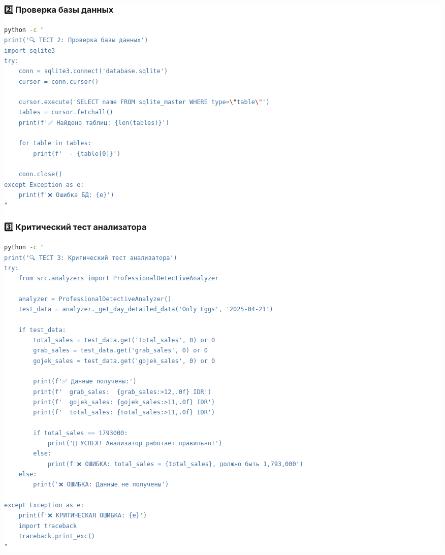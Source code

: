 ### 2️⃣ **Проверка базы данных**
```bash
python -c "
print('🔍 ТЕСТ 2: Проверка базы данных')
import sqlite3
try:
    conn = sqlite3.connect('database.sqlite')
    cursor = conn.cursor()
    
    cursor.execute('SELECT name FROM sqlite_master WHERE type=\"table\"')
    tables = cursor.fetchall()
    print(f'✅ Найдено таблиц: {len(tables)}')
    
    for table in tables:
        print(f'  - {table[0]}')
    
    conn.close()
except Exception as e:
    print(f'❌ Ошибка БД: {e}')
"
```

### 3️⃣ **Критический тест анализатора**
```bash
python -c "
print('🔍 ТЕСТ 3: Критический тест анализатора')
try:
    from src.analyzers import ProfessionalDetectiveAnalyzer
    
    analyzer = ProfessionalDetectiveAnalyzer()
    test_data = analyzer._get_day_detailed_data('Only Eggs', '2025-04-21')
    
    if test_data:
        total_sales = test_data.get('total_sales', 0) or 0
        grab_sales = test_data.get('grab_sales', 0) or 0
        gojek_sales = test_data.get('gojek_sales', 0) or 0
        
        print(f'✅ Данные получены:')
        print(f'  grab_sales:  {grab_sales:>12,.0f} IDR')
        print(f'  gojek_sales: {gojek_sales:>11,.0f} IDR')
        print(f'  total_sales: {total_sales:>11,.0f} IDR')
        
        if total_sales == 1793000:
            print('🎯 УСПЕХ! Анализатор работает правильно!')
        else:
            print(f'❌ ОШИБКА: total_sales = {total_sales}, должно быть 1,793,000')
    else:
        print('❌ ОШИБКА: Данные не получены')
        
except Exception as e:
    print(f'❌ КРИТИЧЕСКАЯ ОШИБКА: {e}')
    import traceback
    traceback.print_exc()
"
```
